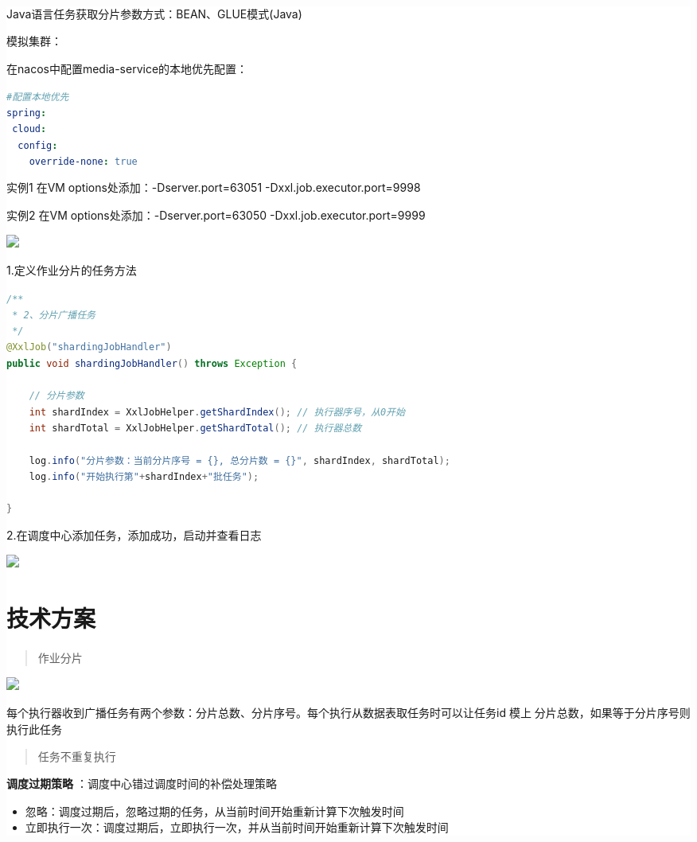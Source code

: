 Java语言任务获取分片参数方式：BEAN、GLUE模式(Java)

模拟集群：

在nacos中配置media-service的本地优先配置：  

```yml
#配置本地优先
spring:
 cloud:
  config:
    override-none: true
```

实例1 在VM options处添加：-Dserver.port=63051 -Dxxl.job.executor.port=9998

实例2 在VM options处添加：-Dserver.port=63050 -Dxxl.job.executor.port=9999

![](https://cyan-images.oss-cn-shanghai.aliyuncs.com/images/online-education-20230122-77.png)

1.定义作业分片的任务方法

```java
/**
 * 2、分片广播任务
 */
@XxlJob("shardingJobHandler")
public void shardingJobHandler() throws Exception {

    // 分片参数
    int shardIndex = XxlJobHelper.getShardIndex(); // 执行器序号，从0开始
    int shardTotal = XxlJobHelper.getShardTotal(); // 执行器总数

    log.info("分片参数：当前分片序号 = {}, 总分片数 = {}", shardIndex, shardTotal);
    log.info("开始执行第"+shardIndex+"批任务");

}
```

2.在调度中心添加任务，添加成功，启动并查看日志

![](https://cyan-images.oss-cn-shanghai.aliyuncs.com/images/online-education-20230122-78.png)

# 技术方案

> 作业分片

![](https://cyan-images.oss-cn-shanghai.aliyuncs.com/images/online-education-20230122-80.png)

 每个执行器收到广播任务有两个参数：分片总数、分片序号。每个执行从数据表取任务时可以让任务id 模上 分片总数，如果等于分片序号则执行此任务  

> 任务不重复执行

**调度过期策略** ：调度中心错过调度时间的补偿处理策略  

* 忽略：调度过期后，忽略过期的任务，从当前时间开始重新计算下次触发时间
* 立即执行一次：调度过期后，立即执行一次，并从当前时间开始重新计算下次触发时间  
